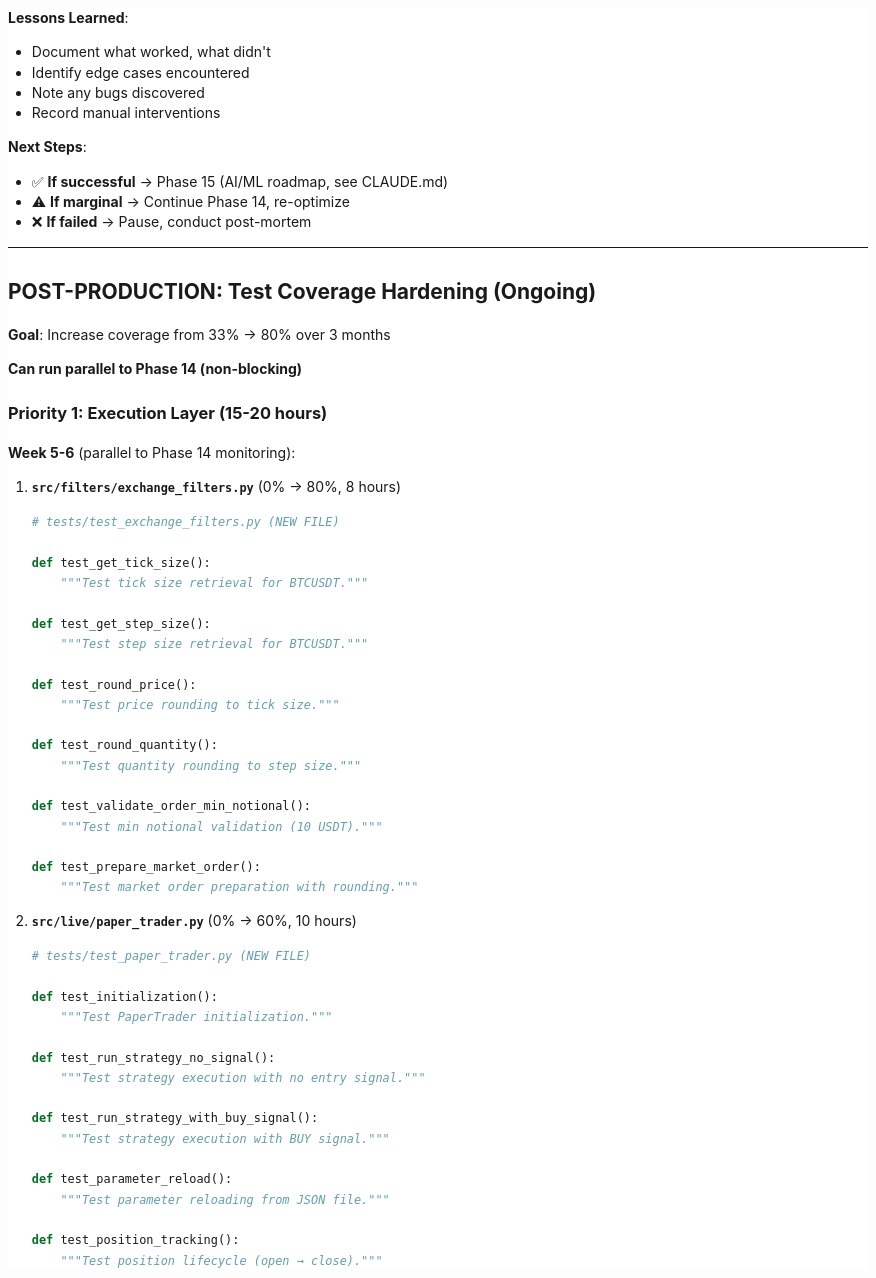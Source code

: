 **Lessons Learned**:
- Document what worked, what didn't
- Identify edge cases encountered
- Note any bugs discovered
- Record manual interventions

**Next Steps**:
- ✅ **If successful** → Phase 15 (AI/ML roadmap, see CLAUDE.md)
- ⚠️ **If marginal** → Continue Phase 14, re-optimize
- ❌ **If failed** → Pause, conduct post-mortem

---

## POST-PRODUCTION: Test Coverage Hardening (Ongoing)

**Goal**: Increase coverage from 33% → 80% over 3 months

**Can run parallel to Phase 14 (non-blocking)**

### Priority 1: Execution Layer (15-20 hours)

**Week 5-6** (parallel to Phase 14 monitoring):

1. **`src/filters/exchange_filters.py`** (0% → 80%, 8 hours)
   ```python
   # tests/test_exchange_filters.py (NEW FILE)

   def test_get_tick_size():
       """Test tick size retrieval for BTCUSDT."""

   def test_get_step_size():
       """Test step size retrieval for BTCUSDT."""

   def test_round_price():
       """Test price rounding to tick size."""

   def test_round_quantity():
       """Test quantity rounding to step size."""

   def test_validate_order_min_notional():
       """Test min notional validation (10 USDT)."""

   def test_prepare_market_order():
       """Test market order preparation with rounding."""
   ```

2. **`src/live/paper_trader.py`** (0% → 60%, 10 hours)
   ```python
   # tests/test_paper_trader.py (NEW FILE)

   def test_initialization():
       """Test PaperTrader initialization."""

   def test_run_strategy_no_signal():
       """Test strategy execution with no entry signal."""

   def test_run_strategy_with_buy_signal():
       """Test strategy execution with BUY signal."""

   def test_parameter_reload():
       """Test parameter reloading from JSON file."""

   def test_position_tracking():
       """Test position lifecycle (open → close)."""
   ```

